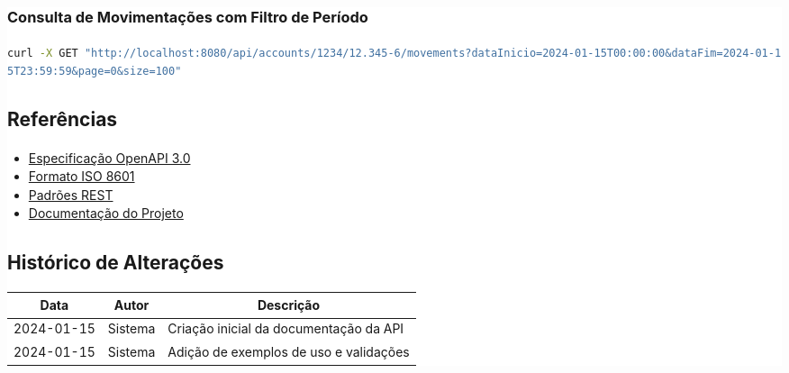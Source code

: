 ### Consulta de Movimentações com Filtro de Período
```bash
curl -X GET "http://localhost:8080/api/accounts/1234/12.345-6/movements?dataInicio=2024-01-15T00:00:00&dataFim=2024-01-15T23:59:59&page=0&size=100"
```

## Referências

- [Especificação OpenAPI 3.0](https://swagger.io/specification/)
- [Formato ISO 8601](https://en.wikipedia.org/wiki/ISO_8601)
- [Padrões REST](https://restfulapi.net/)
- [Documentação do Projeto](../README.md)

## Histórico de Alterações

| Data | Autor | Descrição |
|------|-------|-----------|
| 2024-01-15 | Sistema | Criação inicial da documentação da API |
| 2024-01-15 | Sistema | Adição de exemplos de uso e validações |
